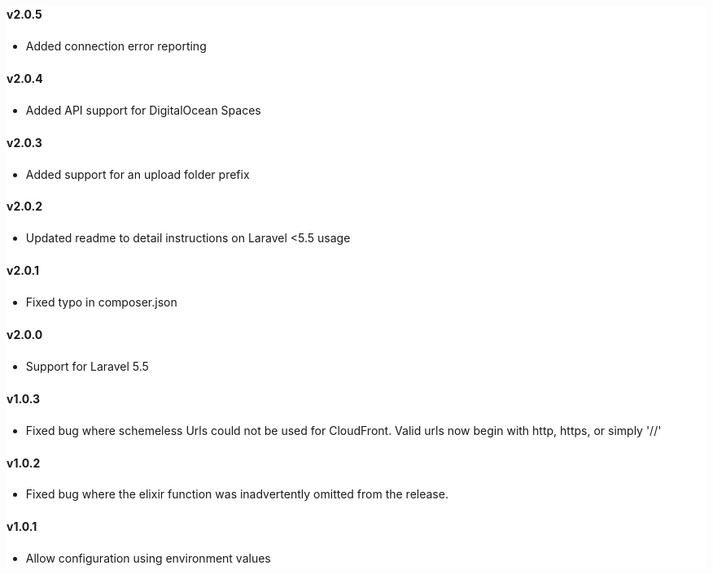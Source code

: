#### v2.0.5

- Added connection error reporting

#### v2.0.4

- Added API support for DigitalOcean Spaces

#### v2.0.3

- Added support for an upload folder prefix

#### v2.0.2

- Updated readme to detail instructions on Laravel <5.5 usage

#### v2.0.1

- Fixed typo in composer.json

#### v2.0.0

- Support for Laravel 5.5

#### v1.0.3

- Fixed bug where schemeless Urls could not be used for CloudFront. Valid urls now begin with http, https, or simply '//'

#### v1.0.2

- Fixed bug where the elixir function was inadvertently omitted from the release.

#### v1.0.1

- Allow configuration using environment values
